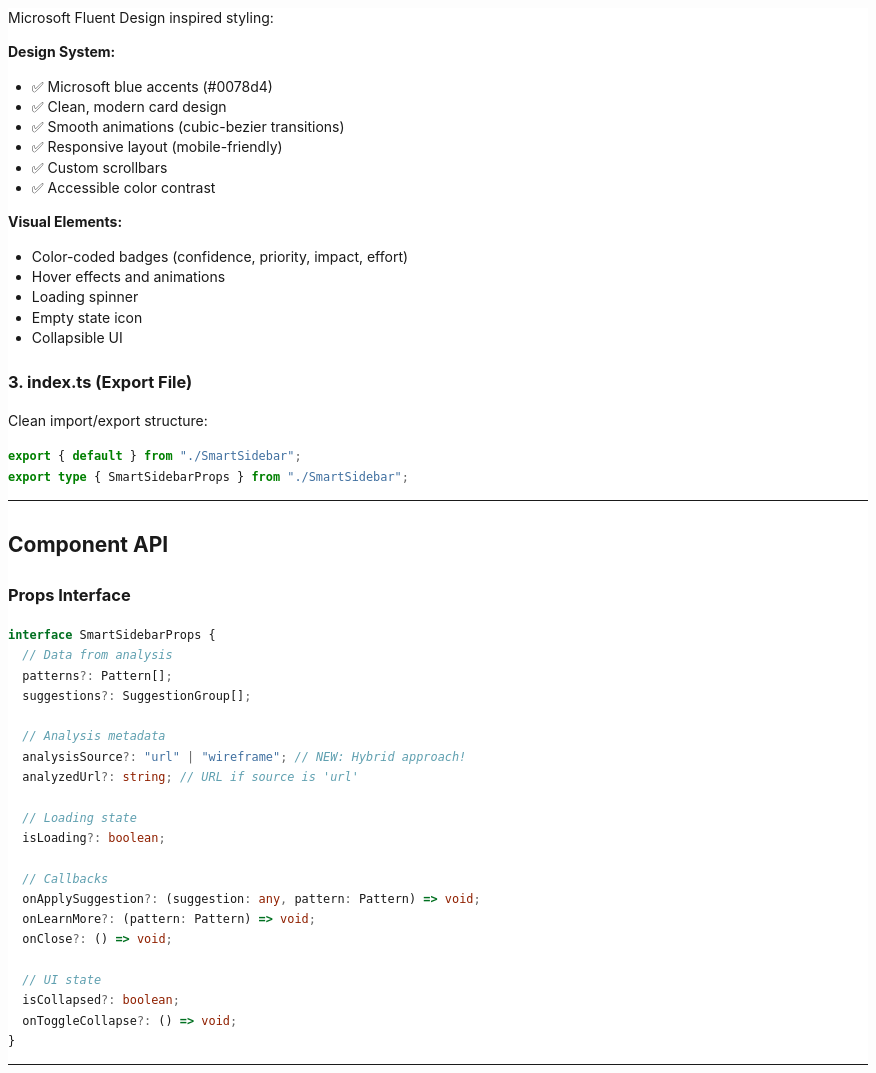 Microsoft Fluent Design inspired styling:

**Design System:**

- ✅ Microsoft blue accents (#0078d4)
- ✅ Clean, modern card design
- ✅ Smooth animations (cubic-bezier transitions)
- ✅ Responsive layout (mobile-friendly)
- ✅ Custom scrollbars
- ✅ Accessible color contrast

**Visual Elements:**

- Color-coded badges (confidence, priority, impact, effort)
- Hover effects and animations
- Loading spinner
- Empty state icon
- Collapsible UI

### 3. **index.ts** (Export File)

Clean import/export structure:

```typescript
export { default } from "./SmartSidebar";
export type { SmartSidebarProps } from "./SmartSidebar";
```

---

## Component API

### Props Interface

```typescript
interface SmartSidebarProps {
  // Data from analysis
  patterns?: Pattern[];
  suggestions?: SuggestionGroup[];

  // Analysis metadata
  analysisSource?: "url" | "wireframe"; // NEW: Hybrid approach!
  analyzedUrl?: string; // URL if source is 'url'

  // Loading state
  isLoading?: boolean;

  // Callbacks
  onApplySuggestion?: (suggestion: any, pattern: Pattern) => void;
  onLearnMore?: (pattern: Pattern) => void;
  onClose?: () => void;

  // UI state
  isCollapsed?: boolean;
  onToggleCollapse?: () => void;
}
```

---